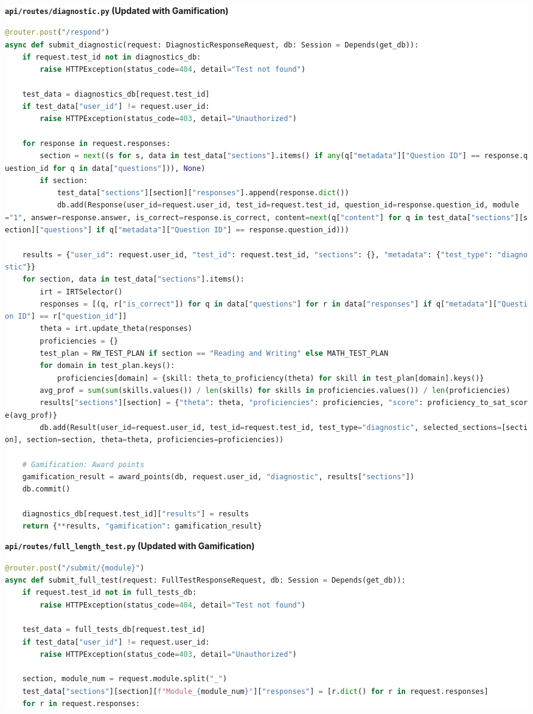 **`api/routes/diagnostic.py` (Updated with Gamification)**

```python
@router.post("/respond")
async def submit_diagnostic(request: DiagnosticResponseRequest, db: Session = Depends(get_db)):
    if request.test_id not in diagnostics_db:
        raise HTTPException(status_code=404, detail="Test not found")
    
    test_data = diagnostics_db[request.test_id]
    if test_data["user_id"] != request.user_id:
        raise HTTPException(status_code=403, detail="Unauthorized")
    
    for response in request.responses:
        section = next((s for s, data in test_data["sections"].items() if any(q["metadata"]["Question ID"] == response.question_id for q in data["questions"])), None)
        if section:
            test_data["sections"][section]["responses"].append(response.dict())
            db.add(Response(user_id=request.user_id, test_id=request.test_id, question_id=response.question_id, module="1", answer=response.answer, is_correct=response.is_correct, content=next(q["content"] for q in test_data["sections"][section]["questions"] if q["metadata"]["Question ID"] == response.question_id)))
    
    results = {"user_id": request.user_id, "test_id": request.test_id, "sections": {}, "metadata": {"test_type": "diagnostic"}}
    for section, data in test_data["sections"].items():
        irt = IRTSelector()
        responses = [(q, r["is_correct"]) for q in data["questions"] for r in data["responses"] if q["metadata"]["Question ID"] == r["question_id"]]
        theta = irt.update_theta(responses)
        proficiencies = {}
        test_plan = RW_TEST_PLAN if section == "Reading and Writing" else MATH_TEST_PLAN
        for domain in test_plan.keys():
            proficiencies[domain] = {skill: theta_to_proficiency(theta) for skill in test_plan[domain].keys()}
        avg_prof = sum(sum(skills.values()) / len(skills) for skills in proficiencies.values()) / len(proficiencies)
        results["sections"][section] = {"theta": theta, "proficiencies": proficiencies, "score": proficiency_to_sat_score(avg_prof)}
        db.add(Result(user_id=request.user_id, test_id=request.test_id, test_type="diagnostic", selected_sections=[section], section=section, theta=theta, proficiencies=proficiencies))
    
    # Gamification: Award points
    gamification_result = award_points(db, request.user_id, "diagnostic", results["sections"])
    db.commit()
    
    diagnostics_db[request.test_id]["results"] = results
    return {**results, "gamification": gamification_result}
```

**`api/routes/full_length_test.py` (Updated with Gamification)**

```python
@router.post("/submit/{module}")
async def submit_full_test(request: FullTestResponseRequest, db: Session = Depends(get_db)):
    if request.test_id not in full_tests_db:
        raise HTTPException(status_code=404, detail="Test not found")
    
    test_data = full_tests_db[request.test_id]
    if test_data["user_id"] != request.user_id:
        raise HTTPException(status_code=403, detail="Unauthorized")
    
    section, module_num = request.module.split("_")
    test_data["sections"][section][f"Module_{module_num}"]["responses"] = [r.dict() for r in request.responses]
    for r in request.responses:
```